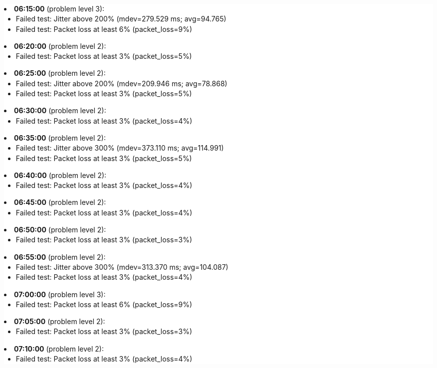 <li><strong>06:15:00</strong> (problem level 3):
 <ul>
  <li>Failed test: Jitter above 200% (mdev=279.529 ms; avg=94.765)</li>
  <li>Failed test: Packet loss at least 6% (packet_loss=9%)</li>
 </ul>
</li>
<li><strong>06:20:00</strong> (problem level 2):
 <ul>
  <li>Failed test: Packet loss at least 3% (packet_loss=5%)</li>
 </ul>
</li>
<li><strong>06:25:00</strong> (problem level 2):
 <ul>
  <li>Failed test: Jitter above 200% (mdev=209.946 ms; avg=78.868)</li>
  <li>Failed test: Packet loss at least 3% (packet_loss=5%)</li>
 </ul>
</li>
<li><strong>06:30:00</strong> (problem level 2):
 <ul>
  <li>Failed test: Packet loss at least 3% (packet_loss=4%)</li>
 </ul>
</li>
<li><strong>06:35:00</strong> (problem level 2):
 <ul>
  <li>Failed test: Jitter above 300% (mdev=373.110 ms; avg=114.991)</li>
  <li>Failed test: Packet loss at least 3% (packet_loss=5%)</li>
 </ul>
</li>
<li><strong>06:40:00</strong> (problem level 2):
 <ul>
  <li>Failed test: Packet loss at least 3% (packet_loss=4%)</li>
 </ul>
</li>
<li><strong>06:45:00</strong> (problem level 2):
 <ul>
  <li>Failed test: Packet loss at least 3% (packet_loss=4%)</li>
 </ul>
</li>
<li><strong>06:50:00</strong> (problem level 2):
 <ul>
  <li>Failed test: Packet loss at least 3% (packet_loss=3%)</li>
 </ul>
</li>
<li><strong>06:55:00</strong> (problem level 2):
 <ul>
  <li>Failed test: Jitter above 300% (mdev=313.370 ms; avg=104.087)</li>
  <li>Failed test: Packet loss at least 3% (packet_loss=4%)</li>
 </ul>
</li>
<li><strong>07:00:00</strong> (problem level 3):
 <ul>
  <li>Failed test: Packet loss at least 6% (packet_loss=9%)</li>
 </ul>
</li>
<li><strong>07:05:00</strong> (problem level 2):
 <ul>
  <li>Failed test: Packet loss at least 3% (packet_loss=3%)</li>
 </ul>
</li>
<li><strong>07:10:00</strong> (problem level 2):
 <ul>
  <li>Failed test: Packet loss at least 3% (packet_loss=4%)</li>
 </ul>
</li>